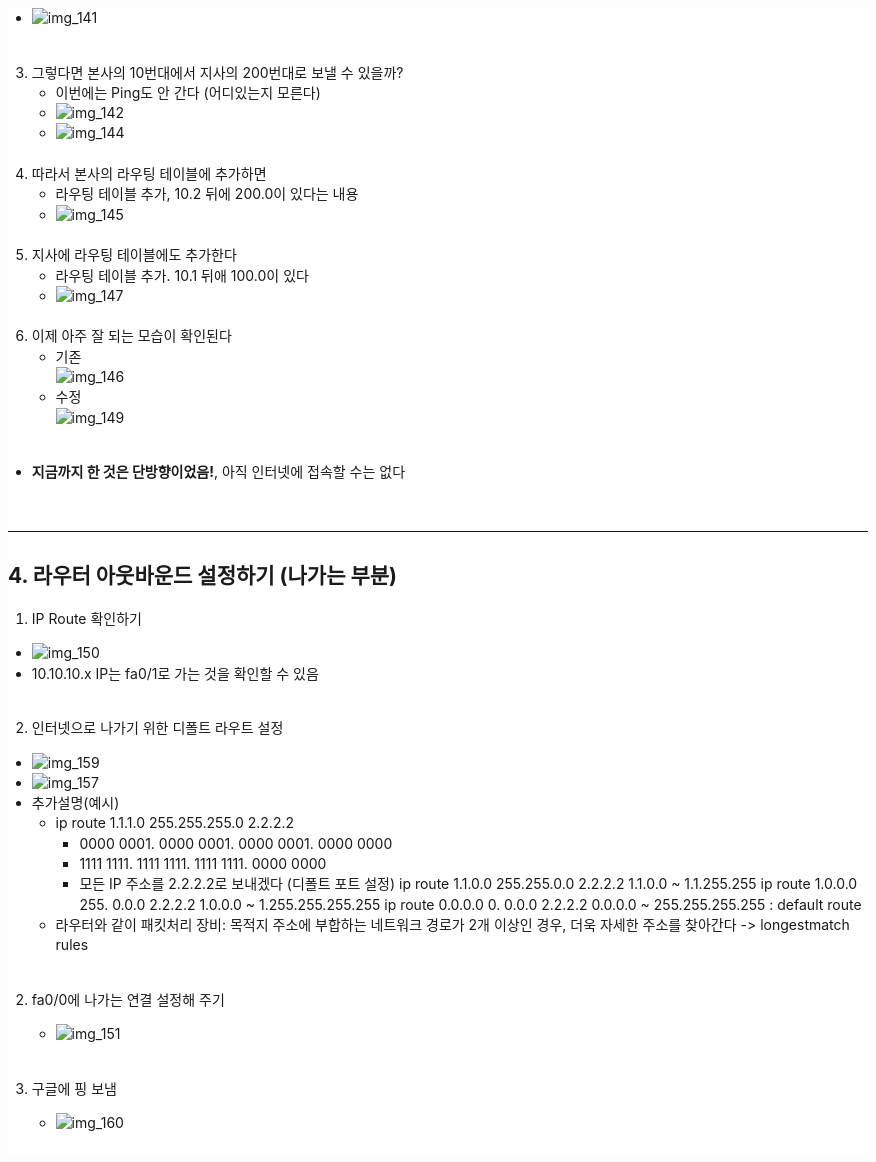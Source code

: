    * ![img_141](https://user-images.githubusercontent.com/104918800/178190087-e9a1aebb-111b-49c5-8a54-ffb64d31ffa2.png) <br> <br>
3. 그렇다면 본사의 10번대에서 지사의 200번대로 보낼 수 있을까?
   * 이번에는 Ping도 안 간다 (어디있는지 모른다)
   * ![img_142](https://user-images.githubusercontent.com/104918800/178190088-d8beeb1c-1e86-409d-963d-6889173a26d5.png)
   * ![img_144](https://user-images.githubusercontent.com/104918800/178190091-1088af60-9e1b-40f9-88f4-71cedd4a3436.png) <br> <br>
4. 따라서 본사의 라우팅 테이블에 추가하면
   * 라우팅 테이블 추가, 10.2 뒤에 200.0이 있다는 내용
   * ![img_145](https://user-images.githubusercontent.com/104918800/178190092-5aa1dc74-b3be-402f-9b5d-cb43ef5469b7.png) <br> <br>
5. 지사에 라우팅 테이블에도 추가한다
   * 라우팅 테이블 추가. 10.1 뒤애 100.0이 있다
   * ![img_147](https://user-images.githubusercontent.com/104918800/178190094-16bf613e-08d2-4843-bc86-b83fd29989fa.png) <br> <br>
6. 이제 아주 잘 되는 모습이 확인된다
   * 기존 <br> ![img_146](https://user-images.githubusercontent.com/104918800/178190093-2478bedc-47fe-4b54-b207-541da2229d42.png)
   * 수정 <br> ![img_149](https://user-images.githubusercontent.com/104918800/178190096-34e2083e-6769-48bd-a00a-12bf220d2f40.png) <br> <br>

* **지금까지 한 것은 단방향이었음!**, 아직 인터넷에 접속할 수는 없다

<br>
<hr>


## 4. 라우터 아웃바운드 설정하기 (나가는 부분)
1. IP Route 확인하기
  * ![img_150](https://user-images.githubusercontent.com/104918800/178190098-d44d64c6-3b32-4082-b802-ad855202384b.png)
  * 10.10.10.x IP는 fa0/1로 가는 것을 확인할 수 있음 <br> <br>
2. 인터넷으로 나가기 위한 디폴트 라우트 설정
  * ![img_159](https://user-images.githubusercontent.com/104918800/178190117-6add11bc-1075-4c2b-bb4a-e08e29d0e8b1.png)
  * ![img_157](https://user-images.githubusercontent.com/104918800/178190114-e1d1a0de-869d-4876-905d-9ab949e6950a.png)
  * 추가설명(예시)
    * ip route 1.1.1.0 255.255.255.0 2.2.2.2
      * 0000 0001. 0000 0001. 0000 0001. 0000 0000
      * 1111 1111. 1111 1111. 1111 1111. 0000 0000
      * 모든 IP 주소를 2.2.2.2로 보내겠다 (디폴트 포트 설정)
        ip route 1.1.0.0 255.255.0.0 2.2.2.2   1.1.0.0 ~ 1.1.255.255
        ip route 1.0.0.0 255.  0.0.0 2.2.2.2   1.0.0.0 ~ 1.255.255.255.255
        ip route 0.0.0.0   0.  0.0.0 2.2.2.2   0.0.0.0 ~ 255.255.255.255  : default route
    * 라우터와 같이 패킷처리 장비: 목적지 주소에 부합하는 네트워크 경로가 2개 이상인 경우, 더욱 자세한 주소를 찾아간다 -> longestmatch rules <br> <br>

2. fa0/0에 나가는 연결 설정해 주기
   * ![img_151](https://user-images.githubusercontent.com/104918800/178190099-d566c970-cd65-4a73-a78e-5aaae10f5d4b.png) <br> <br>

3. 구글에 핑 보냄
   * ![img_160](https://user-images.githubusercontent.com/104918800/178190120-aba41b5a-8ef0-4397-b16e-397c2c647928.png) <br> <br>
